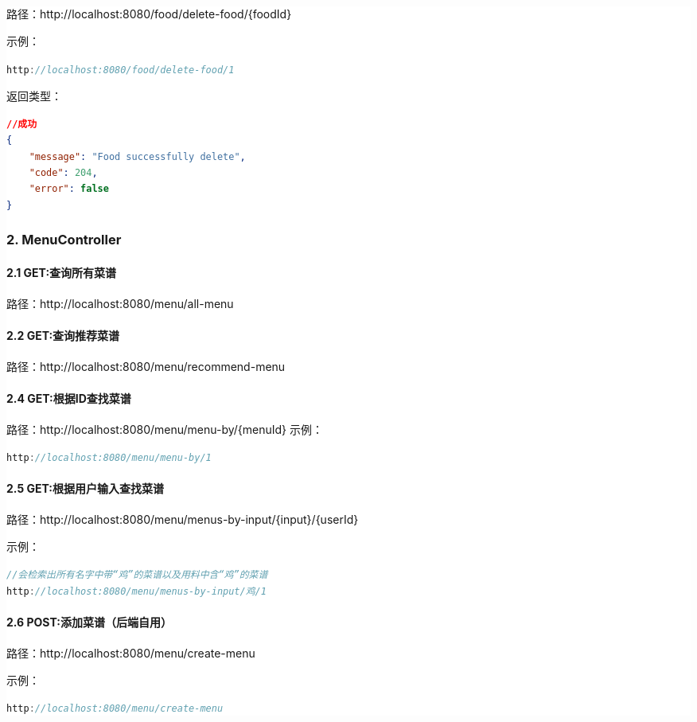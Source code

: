 路径：http://localhost:8080/food/delete-food/{foodId}

示例：

```java
http://localhost:8080/food/delete-food/1
```

返回类型：

```json
//成功
{
    "message": "Food successfully delete",
    "code": 204,
    "error": false
}
```



### 2. MenuController

#### 2.1 GET:查询所有菜谱

路径：http://localhost:8080/menu/all-menu

#### 2.2 GET:查询推荐菜谱

路径：http://localhost:8080/menu/recommend-menu

#### 2.4 GET:根据ID查找菜谱

路径：http://localhost:8080/menu/menu-by/{menuId}
示例：

```java
http://localhost:8080/menu/menu-by/1
```

#### 2.5 GET:根据用户输入查找菜谱

路径：http://localhost:8080/menu/menus-by-input/{input}/{userId}

示例：

```java
//会检索出所有名字中带“鸡”的菜谱以及用料中含“鸡”的菜谱
http://localhost:8080/menu/menus-by-input/鸡/1
```

#### 2.6 POST:添加菜谱（后端自用）

路径：http://localhost:8080/menu/create-menu

示例：

```java
http://localhost:8080/menu/create-menu
```
